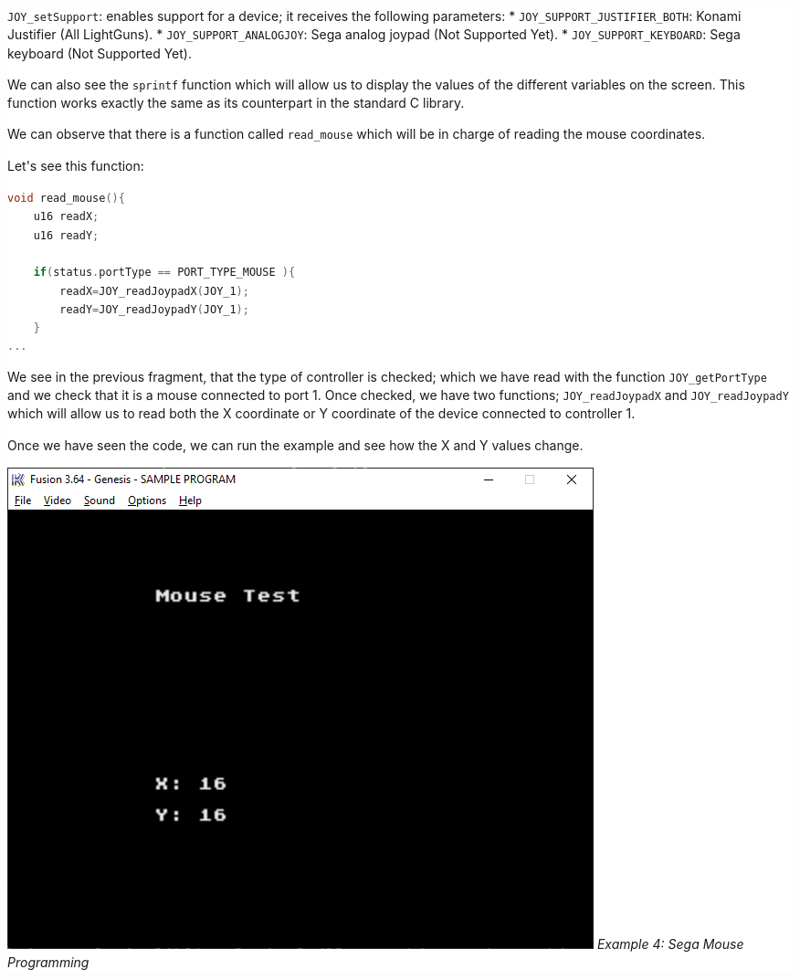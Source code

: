 ```JOY_setSupport```: enables support for a device; it receives the following parameters:
    * ```JOY_SUPPORT_JUSTIFIER_BOTH```: Konami Justifier (All LightGuns).
    * ```JOY_SUPPORT_ANALOGJOY```: Sega analog joypad (Not Supported Yet).
    * ```JOY_SUPPORT_KEYBOARD```: Sega keyboard (Not Supported Yet).

We can also see the ```sprintf``` function which will allow us to display the values of the different variables on the screen. This function works exactly the same as its counterpart in the standard C library.

We can observe that there is a function called ```read_mouse``` which will be in charge of reading the mouse coordinates.

Let's see this function:

```c
void read_mouse(){
    u16 readX;
    u16 readY;

    if(status.portType == PORT_TYPE_MOUSE ){
        readX=JOY_readJoypadX(JOY_1);
        readY=JOY_readJoypadY(JOY_1);
    }
...
```

We see in the previous fragment, that the type of controller is checked; which we have read with the function ```JOY_getPortType``` and we check that it is a mouse connected to port 1. Once checked, we have two functions; ```JOY_readJoypadX``` and ```JOY_readJoypadY``` which will allow us to read both the X coordinate or Y coordinate of the device connected to controller 1.

Once we have seen the code, we can run the example and see how the X and Y values change.

![Example 4: Sega Mouse Programming](7controls/img/ej4.png "Example 4: Sega Mouse Programming")
_Example 4: Sega Mouse Programming_
